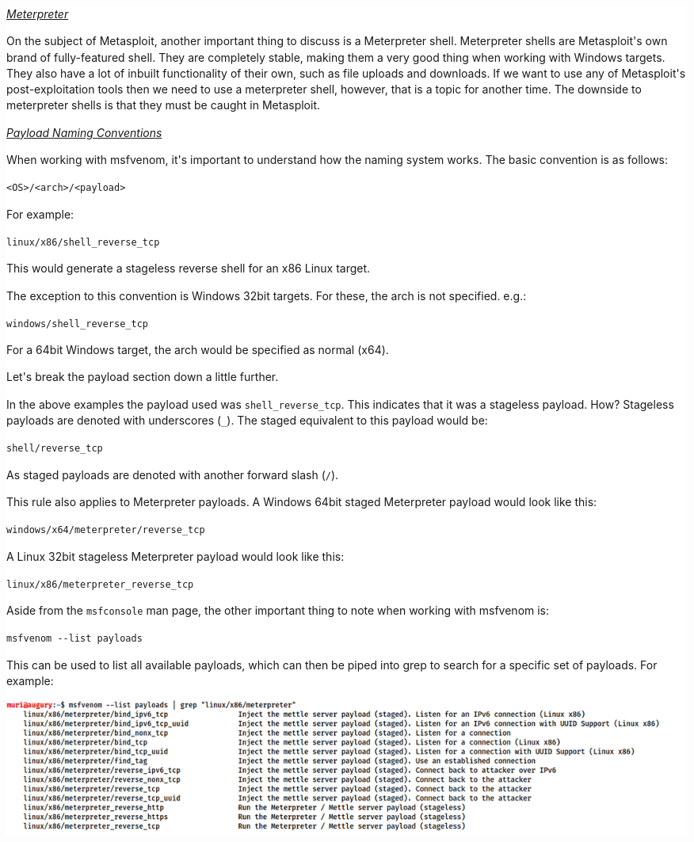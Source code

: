 <ins>_Meterpreter_</ins>

On the subject of Metasploit, another important thing to discuss is a Meterpreter shell. Meterpreter shells are Metasploit's own brand of fully-featured shell. They are completely stable, making them a very good thing when working with Windows targets. They also have a lot of inbuilt functionality of their own, such as file uploads and downloads. If we want to use any of Metasploit's post-exploitation tools then we need to use a meterpreter shell, however, that is a topic for another time. The downside to meterpreter shells is that they must be caught in Metasploit.

<ins>_Payload Naming Conventions_</ins>

When working with msfvenom, it's important to understand how the naming system works. The basic convention is as follows:

`<OS>/<arch>/<payload>`

For example:

`linux/x86/shell_reverse_tcp`

This would generate a stageless reverse shell for an x86 Linux target.

The exception to this convention is Windows 32bit targets. For these, the arch is not specified. e.g.:

`windows/shell_reverse_tcp`

For a 64bit Windows target, the arch would be specified as normal (x64).

Let's break the payload section down a little further.

In the above examples the payload used was `shell_reverse_tcp`. This indicates that it was a stageless payload. How? Stageless payloads are denoted with underscores (`_`). The staged equivalent to this payload would be:

`shell/reverse_tcp`

As staged payloads are denoted with another forward slash (`/`).

This rule also applies to Meterpreter payloads. A Windows 64bit staged Meterpreter payload would look like this:

`windows/x64/meterpreter/reverse_tcp`

A Linux 32bit stageless Meterpreter payload would look like this:

`linux/x86/meterpreter_reverse_tcp`

Aside from the `msfconsole` man page, the other important thing to note when working with msfvenom is:

`msfvenom --list payloads`

This can be used to list all available payloads, which can then be piped into grep to search for a specific set of payloads. For example:

![task9-grep](./images/task9-grep.png)

